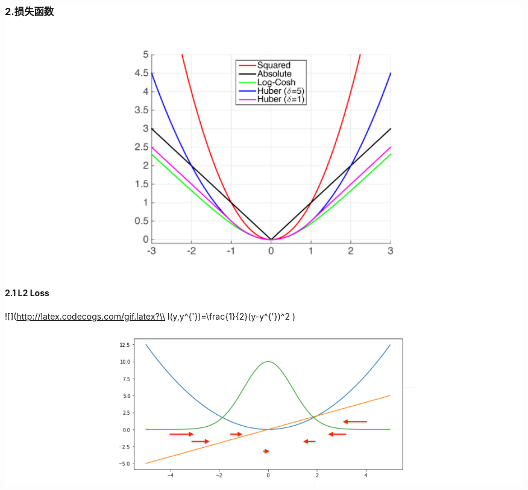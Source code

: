 ### 2.损失函数

<div align="center">
    <img src="../imgs/09/09-04.png" alt="image" align="center"width="500"/>
</div>

#### 2.1 L2 Loss

![](http://latex.codecogs.com/gif.latex?\\
l(y,y^{'})=\frac{1}{2}(y-y^{'})^2
)

<div align="center">
    <img src="../imgs/09/09-05.png" alt="image" align="center"width="500"/>
</div>
